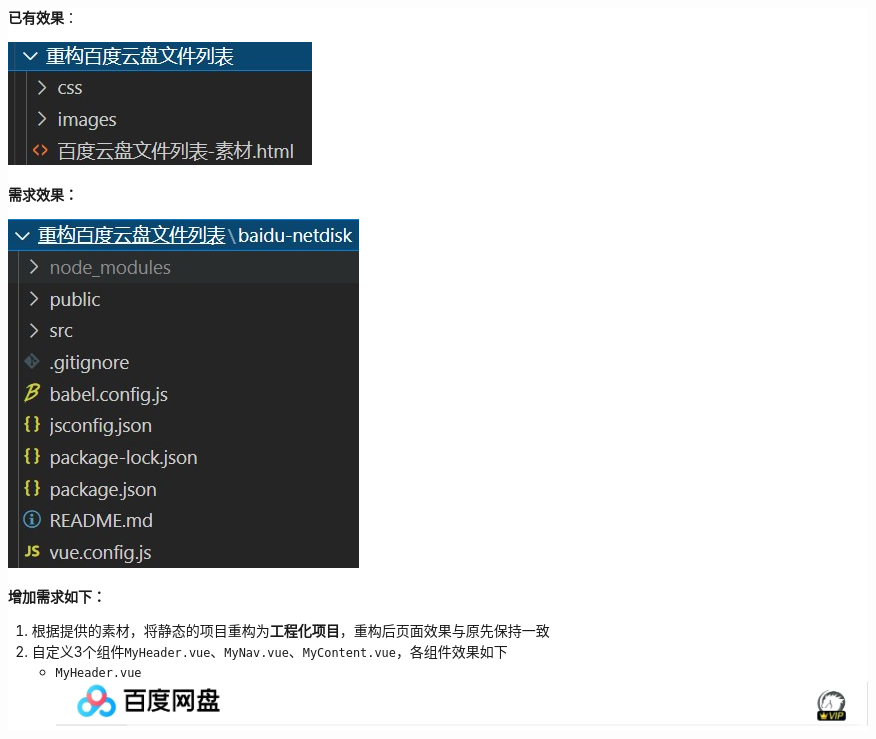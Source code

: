 **已有效果**：

 <img src="./images/重构百度云盘文件列表.jpg">



**需求效果：**

 <img src="./images/重构百度云盘文件列表效果.jpg">

**增加需求如下：**

1. 根据提供的素材，将静态的项目重构为**工程化项目**，重构后页面效果与原先保持一致
2. 自定义3个组件`MyHeader.vue`、`MyNav.vue`、`MyContent.vue`，各组件效果如下
   - `MyHeader.vue`<img src="./images/MyHeader.png">